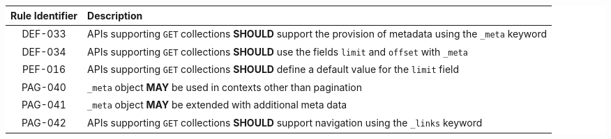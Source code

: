 
| Rule Identifier  | Description  |
|:-------:|:------------ |
| DEF-033 | APIs supporting `GET` collections **SHOULD** support the provision of metadata using the `_meta` keyword |
| DEF-034 | APIs supporting `GET` collections **SHOULD** use the fields `limit` and `offset` with `_meta` |
| PEF-016 | APIs supporting `GET` collections **SHOULD** define a default value for the `limit` field |
| PAG-040 | `_meta` object **MAY** be used in contexts other than pagination |
| PAG-041 | `_meta` object **MAY** be extended with additional meta data |
| PAG-042 | APIs supporting `GET` collections **SHOULD** support navigation using the `_links` keyword |

